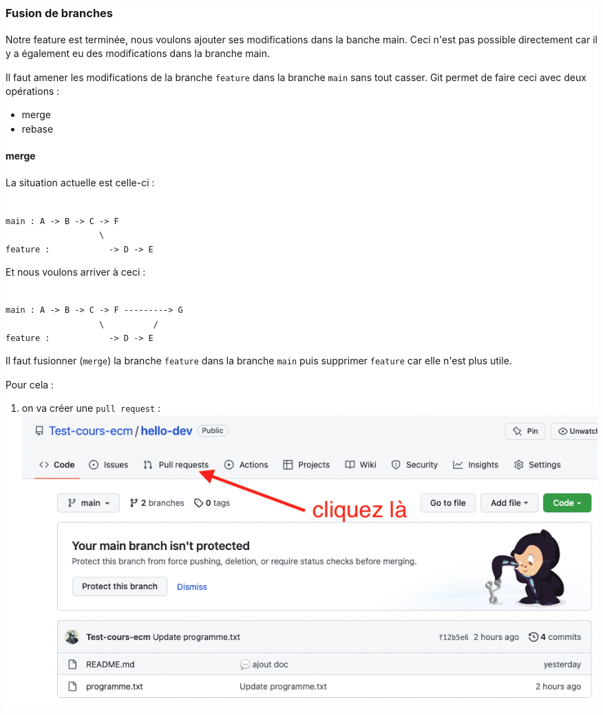 ### Fusion de branches

Notre feature est terminée, nous voulons ajouter ses modifications dans la banche main. Ceci n'est pas possible directement car il y a également eu des modifications dans la branche main.

Il faut amener les modifications de la branche `feature` dans la branche `main` sans tout casser. Git permet de faire ceci avec deux opérations :

* merge
* rebase

#### merge

La situation actuelle est celle-ci :

```text

main : A -> B -> C -> F
                   \
feature :            -> D -> E

```

Et nous voulons arriver à ceci :

```text

main : A -> B -> C -> F ---------> G
                   \          /
feature :            -> D -> E

```

Il faut fusionner (`merge`) la branche `feature` dans la branche `main` puis supprimer `feature` car elle n'est plus utile.

Pour cela :

1. on va créer une `pull request` : ![pull request](github-merge-1.png)